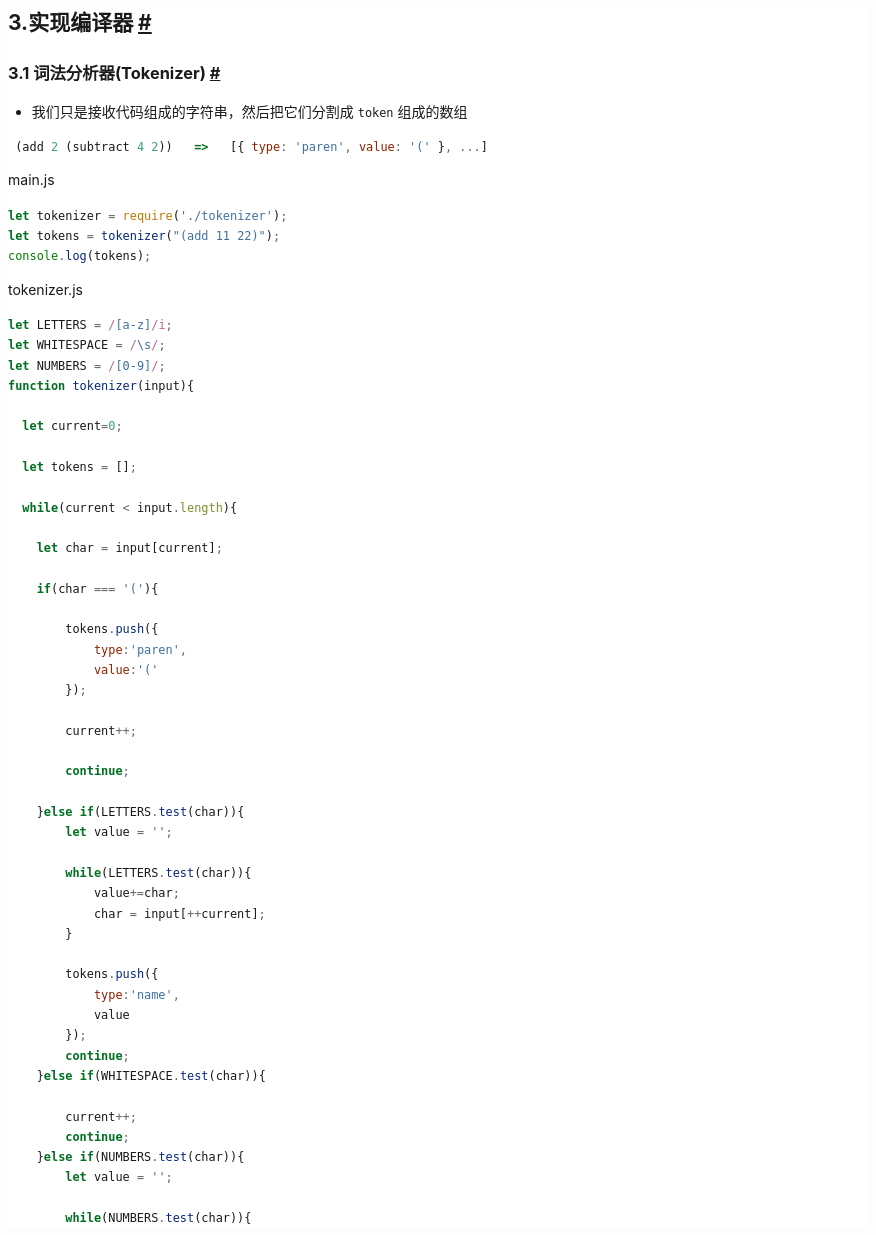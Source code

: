 ## 3.实现编译器 [#](#t73实现编译器)

### 3.1 词法分析器(Tokenizer) [#](#t831-词法分析器tokenizer)

* 我们只是接收代码组成的字符串，然后把它们分割成 `token` 组成的数组

```js
 (add 2 (subtract 4 2))   =>   [{ type: 'paren', value: '(' }, ...]
```

main.js

```js
let tokenizer = require('./tokenizer');
let tokens = tokenizer("(add 11 22)");
console.log(tokens);
```

tokenizer.js

```js
let LETTERS = /[a-z]/i;
let WHITESPACE = /\s/;
let NUMBERS = /[0-9]/;
function tokenizer(input){

  let current=0;

  let tokens = [];

  while(current < input.length){

    let char = input[current];

    if(char === '('){

        tokens.push({
            type:'paren',
            value:'('
        });

        current++;

        continue;

    }else if(LETTERS.test(char)){
        let value = '';

        while(LETTERS.test(char)){
            value+=char;
            char = input[++current];
        }

        tokens.push({
            type:'name',
            value
        });
        continue;
    }else if(WHITESPACE.test(char)){

        current++;
        continue;
    }else if(NUMBERS.test(char)){
        let value = '';

        while(NUMBERS.test(char)){
```
